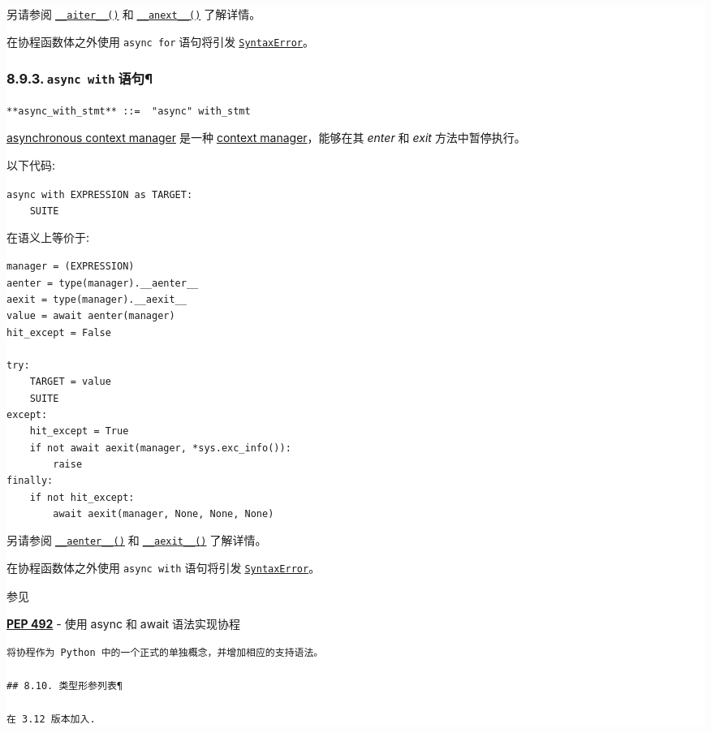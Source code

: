 另请参阅 [`__aiter__()`](datamodel.md#object.__aiter__ "object.__aiter__") 和 [`__anext__()`](datamodel.md#object.__anext__ "object.__anext__") 了解详情。

在协程函数体之外使用 `async for` 语句将引发 [`SyntaxError`](3.标准库/exceptions.md#SyntaxError "SyntaxError")。

### 8.9.3. `async with` 语句¶

    
    
~~~
**async_with_stmt** ::=  "async" with_stmt
~~~

[asynchronous context manager](../glossary.md#term-asynchronous-context-manager) 是一种 [context manager](../glossary.md#term-context-manager)，能够在其 _enter_ 和 _exit_ 方法中暂停执行。

以下代码:

    
    
~~~
async with EXPRESSION as TARGET:
    SUITE
~~~

在语义上等价于:

    
    
~~~
manager = (EXPRESSION)
aenter = type(manager).__aenter__
aexit = type(manager).__aexit__
value = await aenter(manager)
hit_except = False

try:
    TARGET = value
    SUITE
except:
    hit_except = True
    if not await aexit(manager, *sys.exc_info()):
        raise
finally:
    if not hit_except:
        await aexit(manager, None, None, None)
~~~

另请参阅 [`__aenter__()`](datamodel.md#object.__aenter__ "object.__aenter__") 和 [`__aexit__()`](datamodel.md#object.__aexit__ "object.__aexit__") 了解详情。

在协程函数体之外使用 `async with` 语句将引发 [`SyntaxError`](3.标准库/exceptions.md#SyntaxError "SyntaxError")。

参见

[**PEP 492**](https://peps.python.org/pep-0492/) \- 使用 async 和 await 语法实现协程

    

~~~
将协程作为 Python 中的一个正式的单独概念，并增加相应的支持语法。

## 8.10. 类型形参列表¶

在 3.12 版本加入.
~~~
    